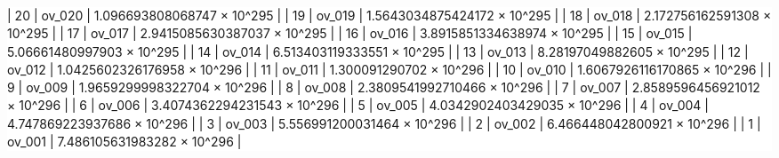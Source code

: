 | 20 | ov_020 | 1.096693808068747 × 10^295 |
| 19 | ov_019 | 1.5643034875424172 × 10^295 |
| 18 | ov_018 | 2.172756162591308 × 10^295 |
| 17 | ov_017 | 2.9415085630387037 × 10^295 |
| 16 | ov_016 | 3.8915851334638974 × 10^295 |
| 15 | ov_015 | 5.06661480997903 × 10^295 |
| 14 | ov_014 | 6.513403119333551 × 10^295 |
| 13 | ov_013 | 8.28197049882605 × 10^295 |
| 12 | ov_012 | 1.0425602326176958 × 10^296 |
| 11 | ov_011 | 1.300091290702 × 10^296 |
| 10 | ov_010 | 1.6067926116170865 × 10^296 |
| 9 | ov_009 | 1.9659299998322704 × 10^296 |
| 8 | ov_008 | 2.3809541992710466 × 10^296 |
| 7 | ov_007 | 2.8589596456921012 × 10^296 |
| 6 | ov_006 | 3.4074362294231543 × 10^296 |
| 5 | ov_005 | 4.0342902403429035 × 10^296 |
| 4 | ov_004 | 4.747869223937686 × 10^296 |
| 3 | ov_003 | 5.556991200031464 × 10^296 |
| 2 | ov_002 | 6.466448042800921 × 10^296 |
| 1 | ov_001 | 7.486105631983282 × 10^296 |

